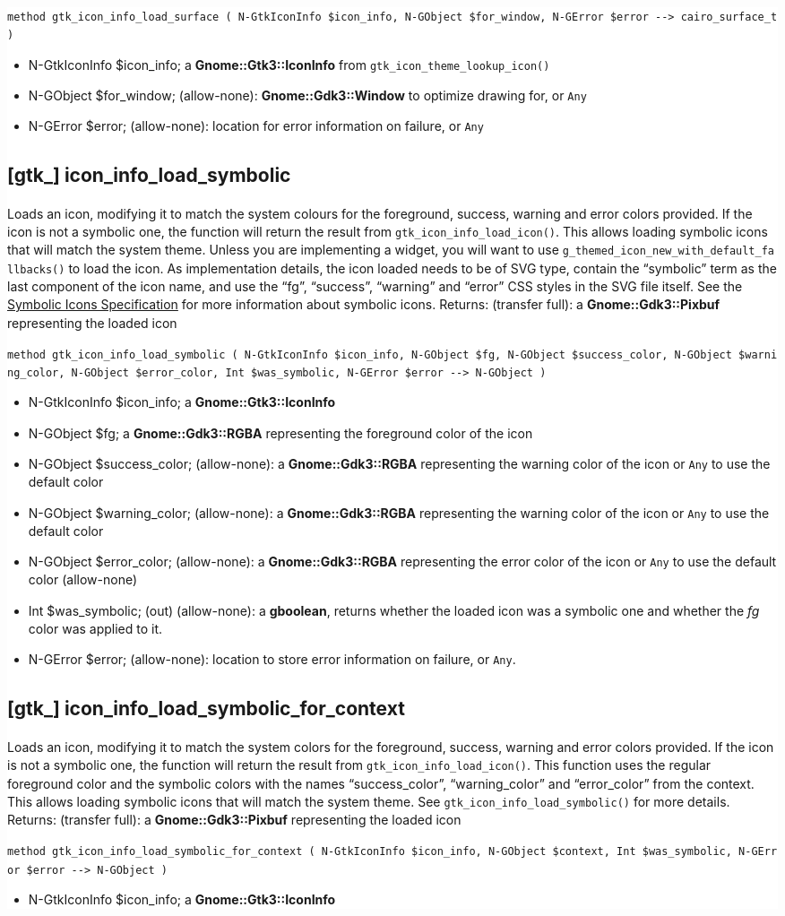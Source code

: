     method gtk_icon_info_load_surface ( N-GtkIconInfo $icon_info, N-GObject $for_window, N-GError $error --> cairo_surface_t )

  * N-GtkIconInfo $icon_info; a **Gnome::Gtk3::IconInfo** from `gtk_icon_theme_lookup_icon()`

  * N-GObject $for_window; (allow-none): **Gnome::Gdk3::Window** to optimize drawing for, or `Any`

  * N-GError $error; (allow-none): location for error information on failure, or `Any`

[gtk_] icon_info_load_symbolic
------------------------------

Loads an icon, modifying it to match the system colours for the foreground, success, warning and error colors provided. If the icon is not a symbolic one, the function will return the result from `gtk_icon_info_load_icon()`. This allows loading symbolic icons that will match the system theme. Unless you are implementing a widget, you will want to use `g_themed_icon_new_with_default_fallbacks()` to load the icon. As implementation details, the icon loaded needs to be of SVG type, contain the “symbolic” term as the last component of the icon name, and use the “fg”, “success”, “warning” and “error” CSS styles in the SVG file itself. See the [Symbolic Icons Specification](http://www.freedesktop.org/wiki/SymbolicIcons) for more information about symbolic icons. Returns: (transfer full): a **Gnome::Gdk3::Pixbuf** representing the loaded icon

    method gtk_icon_info_load_symbolic ( N-GtkIconInfo $icon_info, N-GObject $fg, N-GObject $success_color, N-GObject $warning_color, N-GObject $error_color, Int $was_symbolic, N-GError $error --> N-GObject )

  * N-GtkIconInfo $icon_info; a **Gnome::Gtk3::IconInfo**

  * N-GObject $fg; a **Gnome::Gdk3::RGBA** representing the foreground color of the icon

  * N-GObject $success_color; (allow-none): a **Gnome::Gdk3::RGBA** representing the warning color of the icon or `Any` to use the default color

  * N-GObject $warning_color; (allow-none): a **Gnome::Gdk3::RGBA** representing the warning color of the icon or `Any` to use the default color

  * N-GObject $error_color; (allow-none): a **Gnome::Gdk3::RGBA** representing the error color of the icon or `Any` to use the default color (allow-none)

  * Int $was_symbolic; (out) (allow-none): a **gboolean**, returns whether the loaded icon was a symbolic one and whether the *fg* color was applied to it.

  * N-GError $error; (allow-none): location to store error information on failure, or `Any`.

[gtk_] icon_info_load_symbolic_for_context
------------------------------------------

Loads an icon, modifying it to match the system colors for the foreground, success, warning and error colors provided. If the icon is not a symbolic one, the function will return the result from `gtk_icon_info_load_icon()`. This function uses the regular foreground color and the symbolic colors with the names “success_color”, “warning_color” and “error_color” from the context. This allows loading symbolic icons that will match the system theme. See `gtk_icon_info_load_symbolic()` for more details. Returns: (transfer full): a **Gnome::Gdk3::Pixbuf** representing the loaded icon

    method gtk_icon_info_load_symbolic_for_context ( N-GtkIconInfo $icon_info, N-GObject $context, Int $was_symbolic, N-GError $error --> N-GObject )

  * N-GtkIconInfo $icon_info; a **Gnome::Gtk3::IconInfo**
